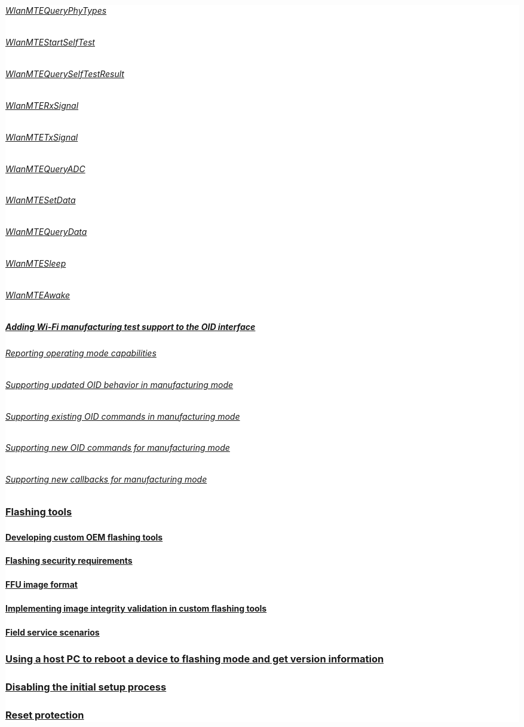 ###### [WlanMTEQueryPhyTypes](manufacture/mobile/wlanmtequeryphytypes.md)
###### [WlanMTEStartSelfTest](manufacture/mobile/wlanmtestartselftest.md)
###### [WlanMTEQuerySelfTestResult](manufacture/mobile/wlanmtequeryselftestresult.md)
###### [WlanMTERxSignal](manufacture/mobile/wlanmterxsignal.md)
###### [WlanMTETxSignal](manufacture/mobile/wlanmtetxsignal.md)
###### [WlanMTEQueryADC](manufacture/mobile/wlanmtequeryadc.md)
###### [WlanMTESetData](manufacture/mobile/wlanmtesetdata.md)
###### [WlanMTEQueryData](manufacture/mobile/wlanmtequerydata.md)
###### [WlanMTESleep](manufacture/mobile/wlanmtesleep.md)
###### [WlanMTEAwake](manufacture/mobile/wlanmteawake.md)
##### [Adding Wi-Fi manufacturing test support to the OID interface](manufacture/mobile/adding-wi-fi-manufacturing-test-support-to-the-oid-interface.md)
###### [Reporting operating mode capabilities](manufacture/mobile/reporting-operating-mode-capabilities.md)
###### [Supporting updated OID behavior in manufacturing mode](manufacture/mobile/supporting-updated-oid-behavior-in-manufacturing-mode.md)
###### [Supporting existing OID commands in manufacturing mode](manufacture/mobile/supporting-existing-oid-commands-in-manufacturing-mode.md)
###### [Supporting new OID commands for manufacturing mode](manufacture/mobile/supporting-new-oid-commands-for-manufacturing-mode.md)
###### [Supporting new callbacks for manufacturing mode](manufacture/mobile/supporting-new-callbacks-for-manufacturing-mode.md)
### [Flashing tools](manufacture/mobile/flashing-tools.md)
#### [Developing custom OEM flashing tools](manufacture/mobile/developing-custom-oem-flashing-tools.md)
#### [Flashing security requirements](manufacture/mobile/flashing-security-requirements.md)
#### [FFU image format](manufacture/mobile/ffu-image-format.md)
#### [Implementing image integrity validation in custom flashing tools](manufacture/mobile/implementing-image-integrity-validation-in-custom-flashing-tools.md)
#### [Field service scenarios](manufacture/mobile/field-service-scenarios.md)
### [Using a host PC to reboot a device to flashing mode and get version information](manufacture/mobile/using-a-host-computer-to-reboot-a-phone-to-flashing-mode-and-get-phone-version-information.md)
### [Disabling the initial setup process](manufacture/mobile/disabling-the-initial-setup-process.md)
### [Reset protection](manufacture/mobile/reset-protection.md)
